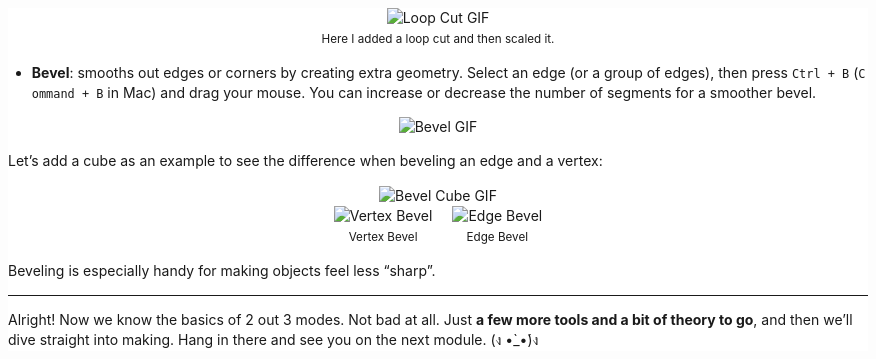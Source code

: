 <center>
<img src="/images/Modes-in-Blender/loop-cut.gif" alt="Loop Cut GIF" width="500"><br><small>Here I added a loop cut and then scaled it.</small>
</center>

- **Bevel**: smooths out edges or corners by creating extra geometry. Select an edge (or a group of edges), then press <code>Ctrl + B</code> (<code class="mac">Command + B</code> in Mac) and drag your mouse. You can increase or decrease the number of segments for a smoother bevel.

<center>
<img src="/images/Modes-in-Blender/bevel.gif" alt="Bevel GIF" width="500">
</center>

Let’s add a cube as an example to see the difference when beveling an edge and a vertex:

<center>
<img src="/images/Modes-in-Blender/bevel-cube.gif" alt="Bevel Cube GIF" width="500">
</center>

<div style="display: flex; justify-content: center; gap: 20px; text-align: center;">
  <div>
    <img src="/images/Modes-in-Blender/vertex-bevel.jpg" alt="Vertex Bevel" width="190"><br>
    <small>Vertex Bevel</small>
  </div>
  <div>
    <img src="/images/Modes-in-Blender/edge-bevel.jpg" alt="Edge Bevel" width="200"><br>
    <small>Edge Bevel</small>
  </div>
</div>

Beveling is especially handy for making objects feel less “sharp”.

---

Alright! Now we know the basics of 2 out 3 modes. Not bad at all. Just **a few more tools and a bit of theory to go**, and then we’ll dive straight into making. Hang in there and see you on the next module. (ง •̀_•́)ง




